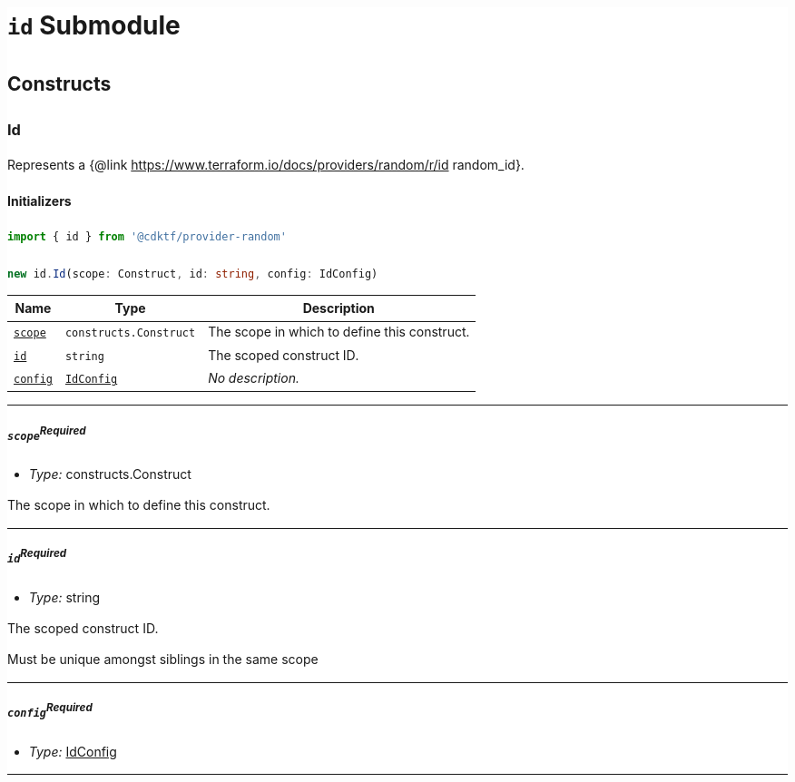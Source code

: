 # `id` Submodule <a name="`id` Submodule" id="@cdktf/provider-random.id"></a>

## Constructs <a name="Constructs" id="Constructs"></a>

### Id <a name="Id" id="@cdktf/provider-random.id.Id"></a>

Represents a {@link https://www.terraform.io/docs/providers/random/r/id random_id}.

#### Initializers <a name="Initializers" id="@cdktf/provider-random.id.Id.Initializer"></a>

```typescript
import { id } from '@cdktf/provider-random'

new id.Id(scope: Construct, id: string, config: IdConfig)
```

| **Name** | **Type** | **Description** |
| --- | --- | --- |
| <code><a href="#@cdktf/provider-random.id.Id.Initializer.parameter.scope">scope</a></code> | <code>constructs.Construct</code> | The scope in which to define this construct. |
| <code><a href="#@cdktf/provider-random.id.Id.Initializer.parameter.id">id</a></code> | <code>string</code> | The scoped construct ID. |
| <code><a href="#@cdktf/provider-random.id.Id.Initializer.parameter.config">config</a></code> | <code><a href="#@cdktf/provider-random.id.IdConfig">IdConfig</a></code> | *No description.* |

---

##### `scope`<sup>Required</sup> <a name="scope" id="@cdktf/provider-random.id.Id.Initializer.parameter.scope"></a>

- *Type:* constructs.Construct

The scope in which to define this construct.

---

##### `id`<sup>Required</sup> <a name="id" id="@cdktf/provider-random.id.Id.Initializer.parameter.id"></a>

- *Type:* string

The scoped construct ID.

Must be unique amongst siblings in the same scope

---

##### `config`<sup>Required</sup> <a name="config" id="@cdktf/provider-random.id.Id.Initializer.parameter.config"></a>

- *Type:* <a href="#@cdktf/provider-random.id.IdConfig">IdConfig</a>

---
